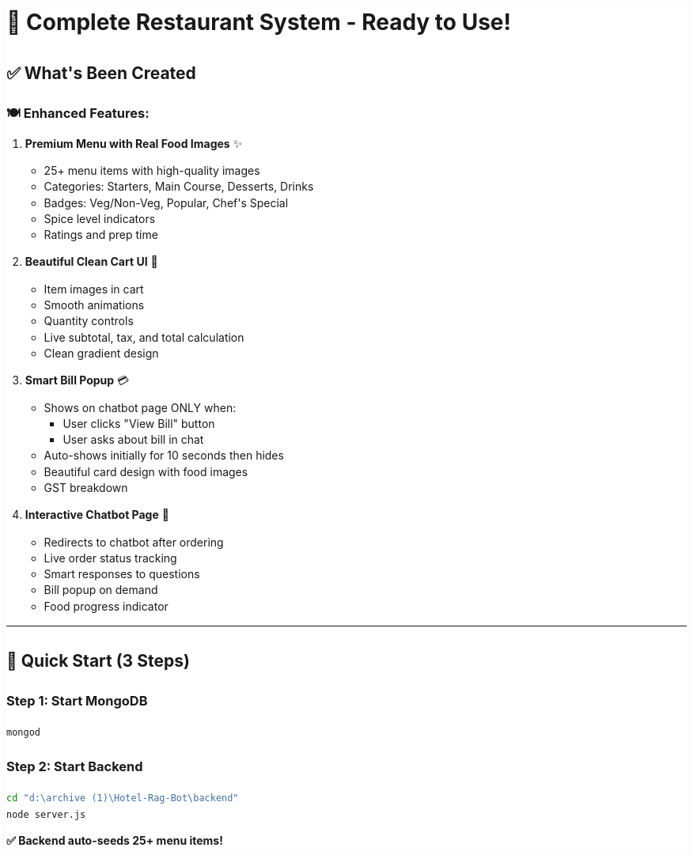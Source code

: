 # 🎉 Complete Restaurant System - Ready to Use!

## ✅ What's Been Created

### 🍽️ **Enhanced Features:**

1. **Premium Menu with Real Food Images** ✨
   - 25+ menu items with high-quality images
   - Categories: Starters, Main Course, Desserts, Drinks
   - Badges: Veg/Non-Veg, Popular, Chef's Special
   - Spice level indicators
   - Ratings and prep time

2. **Beautiful Clean Cart UI** 💫
   - Item images in cart
   - Smooth animations
   - Quantity controls
   - Live subtotal, tax, and total calculation
   - Clean gradient design

3. **Smart Bill Popup** 💳
   - Shows on chatbot page ONLY when:
     - User clicks "View Bill" button
     - User asks about bill in chat
   - Auto-shows initially for 10 seconds then hides
   - Beautiful card design with food images
   - GST breakdown

4. **Interactive Chatbot Page** 🤖
   - Redirects to chatbot after ordering
   - Live order status tracking
   - Smart responses to questions
   - Bill popup on demand
   - Food progress indicator

---

## 🚀 Quick Start (3 Steps)

### Step 1: Start MongoDB
```bash
mongod
```

### Step 2: Start Backend
```bash
cd "d:\archive (1)\Hotel-Rag-Bot\backend"
node server.js
```
**✅ Backend auto-seeds 25+ menu items!**
